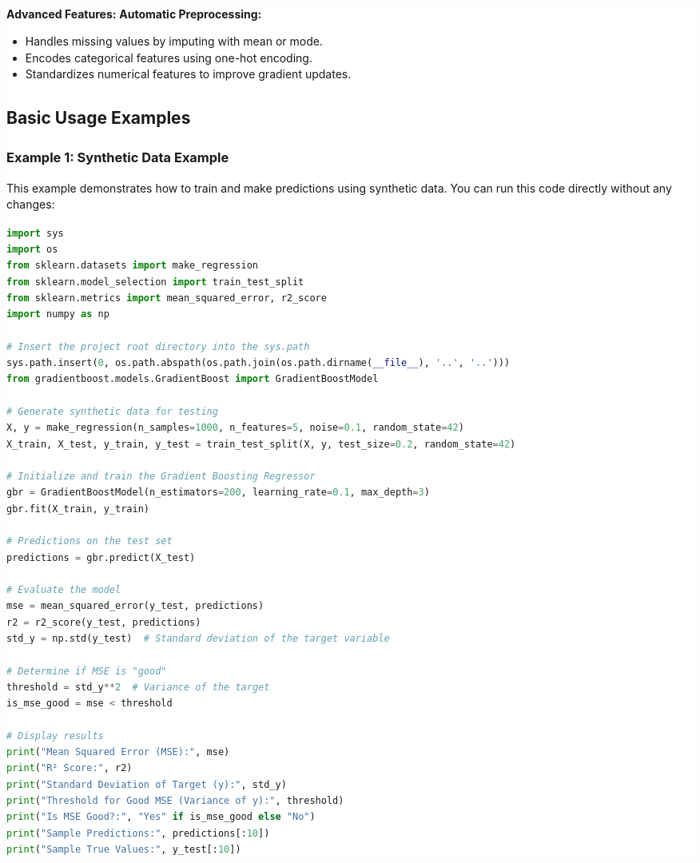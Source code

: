 **Advanced Features:**
**Automatic Preprocessing:**
- Handles missing values by imputing with mean or mode.
- Encodes categorical features using one-hot encoding.
- Standardizes numerical features to improve gradient updates.

## Basic Usage Examples

### Example 1: Synthetic Data Example
This example demonstrates how to train and make predictions using synthetic data. You can run this code directly without any changes:

```python
import sys
import os
from sklearn.datasets import make_regression
from sklearn.model_selection import train_test_split
from sklearn.metrics import mean_squared_error, r2_score
import numpy as np

# Insert the project root directory into the sys.path
sys.path.insert(0, os.path.abspath(os.path.join(os.path.dirname(__file__), '..', '..')))
from gradientboost.models.GradientBoost import GradientBoostModel

# Generate synthetic data for testing
X, y = make_regression(n_samples=1000, n_features=5, noise=0.1, random_state=42)
X_train, X_test, y_train, y_test = train_test_split(X, y, test_size=0.2, random_state=42)

# Initialize and train the Gradient Boosting Regressor
gbr = GradientBoostModel(n_estimators=200, learning_rate=0.1, max_depth=3)
gbr.fit(X_train, y_train)

# Predictions on the test set
predictions = gbr.predict(X_test)

# Evaluate the model
mse = mean_squared_error(y_test, predictions)
r2 = r2_score(y_test, predictions)
std_y = np.std(y_test)  # Standard deviation of the target variable

# Determine if MSE is "good"
threshold = std_y**2  # Variance of the target
is_mse_good = mse < threshold

# Display results
print("Mean Squared Error (MSE):", mse)
print("R² Score:", r2)
print("Standard Deviation of Target (y):", std_y)
print("Threshold for Good MSE (Variance of y):", threshold)
print("Is MSE Good?:", "Yes" if is_mse_good else "No")
print("Sample Predictions:", predictions[:10])
print("Sample True Values:", y_test[:10])

```
